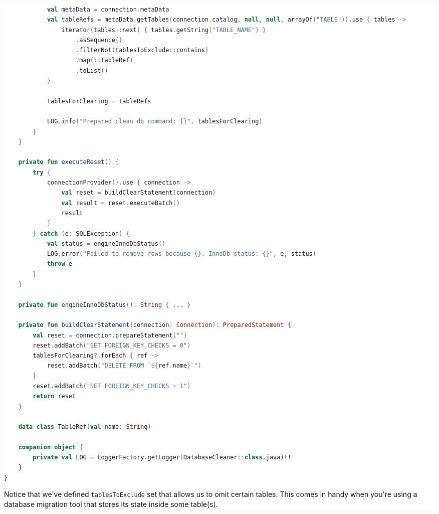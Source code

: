 ```kotlin
            val metaData = connection.metaData
            val tableRefs = metaData.getTables(connection.catalog, null, null, arrayOf("TABLE")).use { tables ->
                iterator(tables::next) { tables.getString("TABLE_NAME") }
                    .asSequence()
                    .filterNot(tablesToExclude::contains)
                    .map(::TableRef)
                    .toList()
            }

            tablesForClearing = tableRefs

            LOG.info("Prepared clean db command: {}", tablesForClearing)
        }
    }

    private fun executeReset() {
        try {
            connectionProvider().use { connection ->
                val reset = buildClearStatement(connection)
                val result = reset.executeBatch()
                result
            }
        } catch (e: SQLException) {
            val status = engineInnoDbStatus()
            LOG.error("Failed to remove rows because {}. InnoDb status: {}", e, status)
            throw e
        }
    }

    private fun engineInnoDbStatus(): String { ... }

    private fun buildClearStatement(connection: Connection): PreparedStatement {
        val reset = connection.prepareStatement("")
        reset.addBatch("SET FOREIGN_KEY_CHECKS = 0")
        tablesForClearing?.forEach { ref ->
            reset.addBatch("DELETE FROM `${ref.name}`")
        }
        reset.addBatch("SET FOREIGN_KEY_CHECKS = 1")
        return reset
    }

    data class TableRef(val name: String)

    companion object {
        private val LOG = LoggerFactory.getLogger(DatabaseCleaner::class.java)!!
    }
}
```

Notice that we've defined `tablesToExclude` set that allows us to omit certain tables. This comes in handy when you're using a database migration tool that stores its state inside some table(s).
